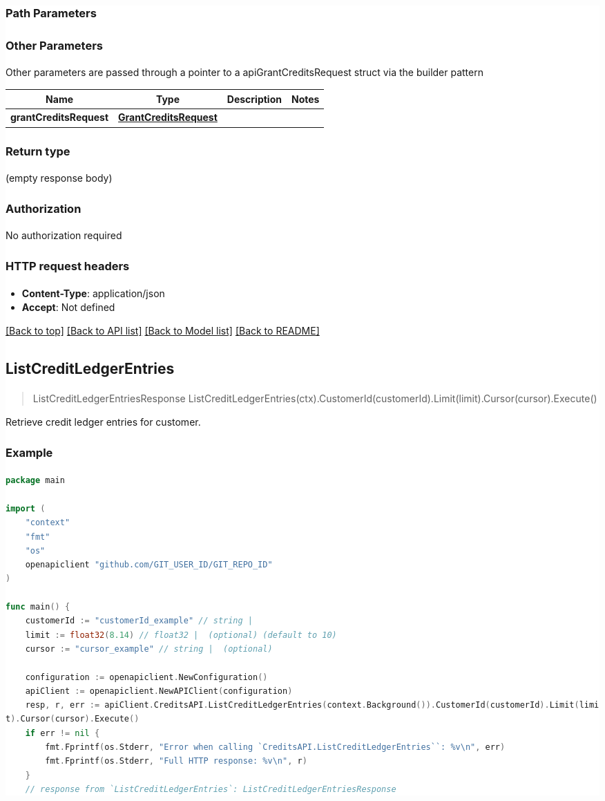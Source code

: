 ### Path Parameters



### Other Parameters

Other parameters are passed through a pointer to a apiGrantCreditsRequest struct via the builder pattern


Name | Type | Description  | Notes
------------- | ------------- | ------------- | -------------
 **grantCreditsRequest** | [**GrantCreditsRequest**](GrantCreditsRequest.md) |  | 

### Return type

 (empty response body)

### Authorization

No authorization required

### HTTP request headers

- **Content-Type**: application/json
- **Accept**: Not defined

[[Back to top]](#) [[Back to API list]](../README.md#documentation-for-api-endpoints)
[[Back to Model list]](../README.md#documentation-for-models)
[[Back to README]](../README.md)


## ListCreditLedgerEntries

> ListCreditLedgerEntriesResponse ListCreditLedgerEntries(ctx).CustomerId(customerId).Limit(limit).Cursor(cursor).Execute()

Retrieve credit ledger entries for customer.



### Example

```go
package main

import (
	"context"
	"fmt"
	"os"
	openapiclient "github.com/GIT_USER_ID/GIT_REPO_ID"
)

func main() {
	customerId := "customerId_example" // string | 
	limit := float32(8.14) // float32 |  (optional) (default to 10)
	cursor := "cursor_example" // string |  (optional)

	configuration := openapiclient.NewConfiguration()
	apiClient := openapiclient.NewAPIClient(configuration)
	resp, r, err := apiClient.CreditsAPI.ListCreditLedgerEntries(context.Background()).CustomerId(customerId).Limit(limit).Cursor(cursor).Execute()
	if err != nil {
		fmt.Fprintf(os.Stderr, "Error when calling `CreditsAPI.ListCreditLedgerEntries``: %v\n", err)
		fmt.Fprintf(os.Stderr, "Full HTTP response: %v\n", r)
	}
	// response from `ListCreditLedgerEntries`: ListCreditLedgerEntriesResponse
```